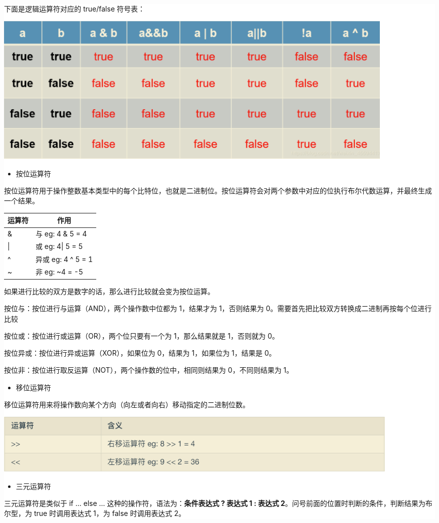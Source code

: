 下面是逻辑运算符对应的 true/false 符号表：

![1674111935295](image/base/1674111935295.png)

* 按位运算符

按位运算符用于操作整数基本类型中的每个比特位，也就是二进制位。按位运算符会对两个参数中对应的位执行布尔代数运算，并最终生成一个结果。

| 运算符 | 作用               |
| ------ | ------------------ |
| &      | 与 eg: 4 & 5 = 4   |
| \|     | 或 eg: 4\| 5 = 5  |
| ^      | 异或 eg: 4 ^ 5 = 1 |
| ~      | 非 eg: ~4 = -5     |

如果进行比较的双方是数字的话，那么进行比较就会变为按位运算。

按位与：按位进行与运算（AND），两个操作数中位都为 1，结果才为 1，否则结果为 0。需要首先把比较双方转换成二进制再按每个位进行比较

按位或：按位进行或运算（OR），两个位只要有一个为 1，那么结果就是 1，否则就为 0。

按位异或：按位进行异或运算（XOR），如果位为 0，结果为 1，如果位为 1，结果是 0。

按位非：按位进行取反运算（NOT），两个操作数的位中，相同则结果为 0，不同则结果为 1。

* 移位运算符

移位运算符用来将操作数向某个方向（向左或者向右）移动指定的二进制位数。

![1674115296036](image/base/1674115296036.png)

* 三元运算符

三元运算符是类似于 if ... else ... 这种的操作符，语法为：**条件表达式 ? 表达式 1 : 表达式 2**。问号前面的位置时判断的条件，判断结果为布尔型，为 true 时调用表达式 1，为 false 时调用表达式 2。
